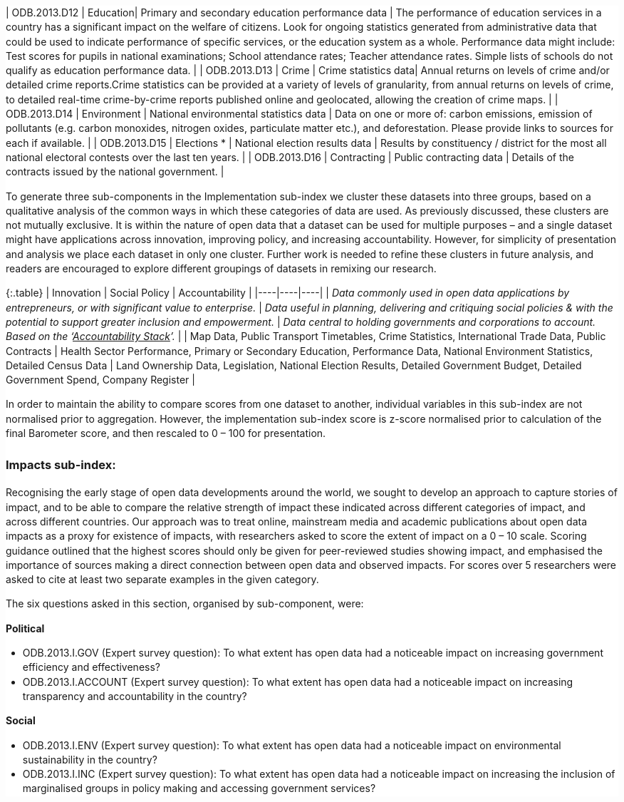 | ODB.2013.D12 | Education| Primary and secondary education performance data | The performance of education services in a country has a significant impact on the welfare of citizens. Look for ongoing statistics generated from administrative data that could be used to indicate performance of specific services, or the education system as a whole. Performance data might include: Test scores for pupils in national examinations; School attendance rates; Teacher attendance rates. Simple lists of schools do not qualify as education performance data.      | 
| ODB.2013.D13 | Crime  | Crime statistics data| Annual returns on levels of crime and/or detailed crime reports.Crime statistics can be provided at a variety of levels of granularity, from annual returns on levels of crime, to detailed real-time crime-by-crime reports published online and geolocated, allowing the creation of crime maps.     | 
| ODB.2013.D14 | Environment | National environmental statistics data   | Data on one or more of: carbon emissions, emission of pollutants (e.g. carbon monoxides, nitrogen oxides, particulate matter etc.), and deforestation. Please provide links to sources for each if available.  | 
| ODB.2013.D15 | Elections * | National election results data    | Results by constituency / district for the most all national electoral contests over the last ten years. | 
| ODB.2013.D16 | Contracting      | Public contracting data      | Details of the contracts issued by the national government.    | 

To generate three sub-components in the Implementation sub-index we cluster these datasets into three groups, based on a qualitative analysis of the common ways in which these categories of data are used. As previously discussed, these clusters are not mutually exclusive. It is within the nature of open data that a dataset can be used for multiple purposes – and a single dataset might have applications across innovation, improving policy, and increasing accountability. However, for simplicity of presentation and analysis we place each dataset in only one cluster. Further work is needed to refine these clusters in future analysis, and readers are encouraged to explore different groupings of datasets in remixing our research.

{:.table}
| Innovation | Social Policy | Accountability  |
|----|----|----|
| *Data commonly used in open data applications by entrepreneurs, or with significant value to enterprise.* | *Data useful in planning, delivering and critiquing social policies & with the potential to support greater inclusion and empowerment.* | *Data central to holding governments and corporations to account. Based on the ‘[Accountability Stack](http://indigotrust.org.uk/2012/11/12/good-governance-the-accountability-stack-and-multi-lateral-fora/)’.* |
| Map Data, Public Transport Timetables, Crime Statistics, International Trade Data, Public Contracts | Health Sector Performance, Primary or Secondary Education, Performance Data, National Environment Statistics, Detailed Census Data | Land Ownership Data, Legislation, National Election Results, Detailed Government Budget, Detailed Government Spend, Company Register |

In order to maintain the ability to compare scores from one dataset to another, individual variables in this sub-index are not normalised prior to aggregation. However, the implementation sub-index score is z-score normalised prior to calculation of the final Barometer score, and then rescaled to 0 – 100 for presentation. 

### Impacts sub-index: 
Recognising the early stage of open data developments around the world, we sought to develop an approach to capture stories of impact, and to be able to compare the relative strength of impact these indicated across different categories of impact, and across different countries. Our approach was to treat online, mainstream media and academic publications about open data impacts as a proxy for existence of impacts, with researchers asked to score the extent of impact on a 0 – 10 scale. Scoring guidance outlined that the highest scores should only be given for peer-reviewed studies showing impact, and emphasised the importance of sources making a direct connection between open data and observed impacts. For scores over 5 researchers were asked to cite at least two separate examples in the given category. 

The six questions asked in this section, organised by sub-component, were:

**Political**

* ODB.2013.I.GOV (Expert survey question): To what extent has open data had a noticeable impact on increasing government efficiency and effectiveness?
* ODB.2013.I.ACCOUNT (Expert survey question): To what extent has open data had a noticeable impact on increasing transparency and accountability in the country?

**Social**

* ODB.2013.I.ENV (Expert survey question): To what extent has open data had a noticeable impact on environmental sustainability in the country?
* ODB.2013.I.INC (Expert survey question): To what extent has open data had a noticeable impact on increasing the inclusion of marginalised groups in policy making and accessing government services?  
